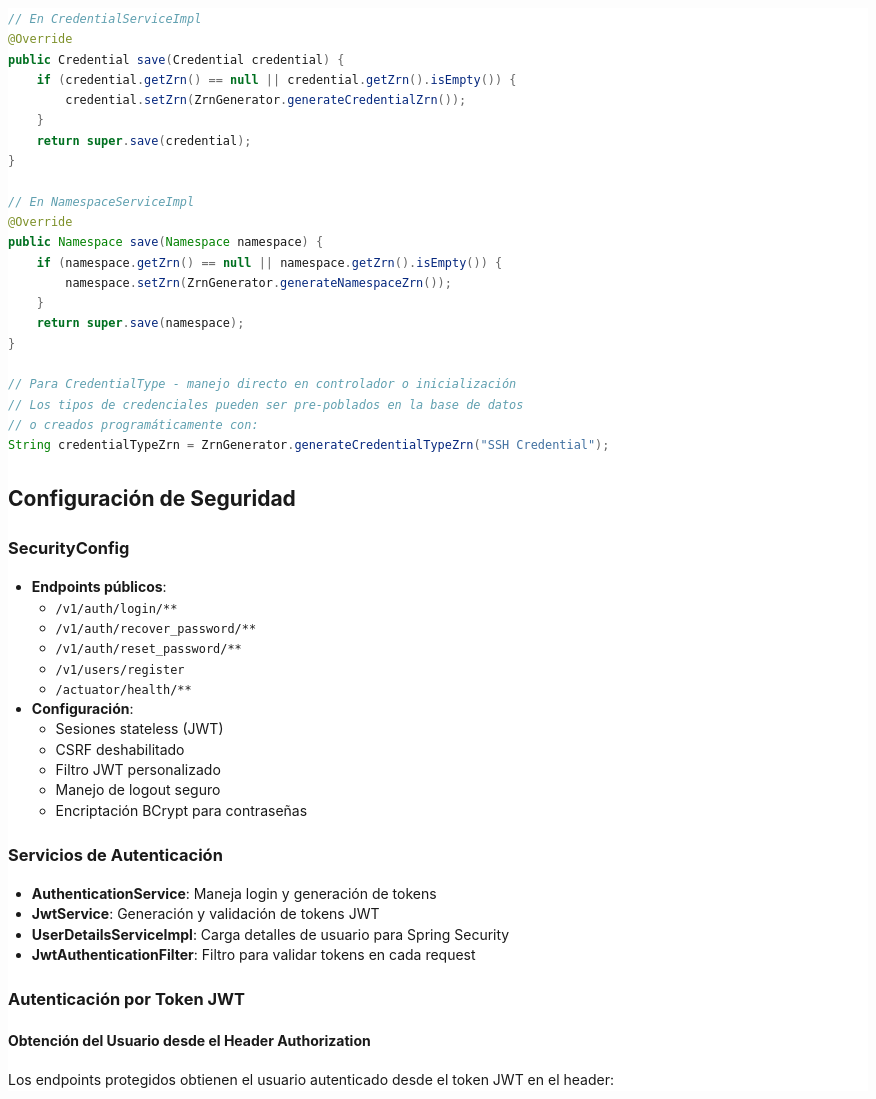 ```java
// En CredentialServiceImpl
@Override
public Credential save(Credential credential) {
    if (credential.getZrn() == null || credential.getZrn().isEmpty()) {
        credential.setZrn(ZrnGenerator.generateCredentialZrn());
    }
    return super.save(credential);
}

// En NamespaceServiceImpl  
@Override
public Namespace save(Namespace namespace) {
    if (namespace.getZrn() == null || namespace.getZrn().isEmpty()) {
        namespace.setZrn(ZrnGenerator.generateNamespaceZrn());
    }
    return super.save(namespace);
}

// Para CredentialType - manejo directo en controlador o inicialización
// Los tipos de credenciales pueden ser pre-poblados en la base de datos
// o creados programáticamente con:
String credentialTypeZrn = ZrnGenerator.generateCredentialTypeZrn("SSH Credential");
```

## Configuración de Seguridad

### SecurityConfig
- **Endpoints públicos**:
  - `/v1/auth/login/**`
  - `/v1/auth/recover_password/**`
  - `/v1/auth/reset_password/**`
  - `/v1/users/register`
  - `/actuator/health/**`
- **Configuración**:
  - Sesiones stateless (JWT)
  - CSRF deshabilitado
  - Filtro JWT personalizado
  - Manejo de logout seguro
  - Encriptación BCrypt para contraseñas

### Servicios de Autenticación
- **AuthenticationService**: Maneja login y generación de tokens
- **JwtService**: Generación y validación de tokens JWT
- **UserDetailsServiceImpl**: Carga detalles de usuario para Spring Security
- **JwtAuthenticationFilter**: Filtro para validar tokens en cada request

### Autenticación por Token JWT

#### Obtención del Usuario desde el Header Authorization
Los endpoints protegidos obtienen el usuario autenticado desde el token JWT en el header:
